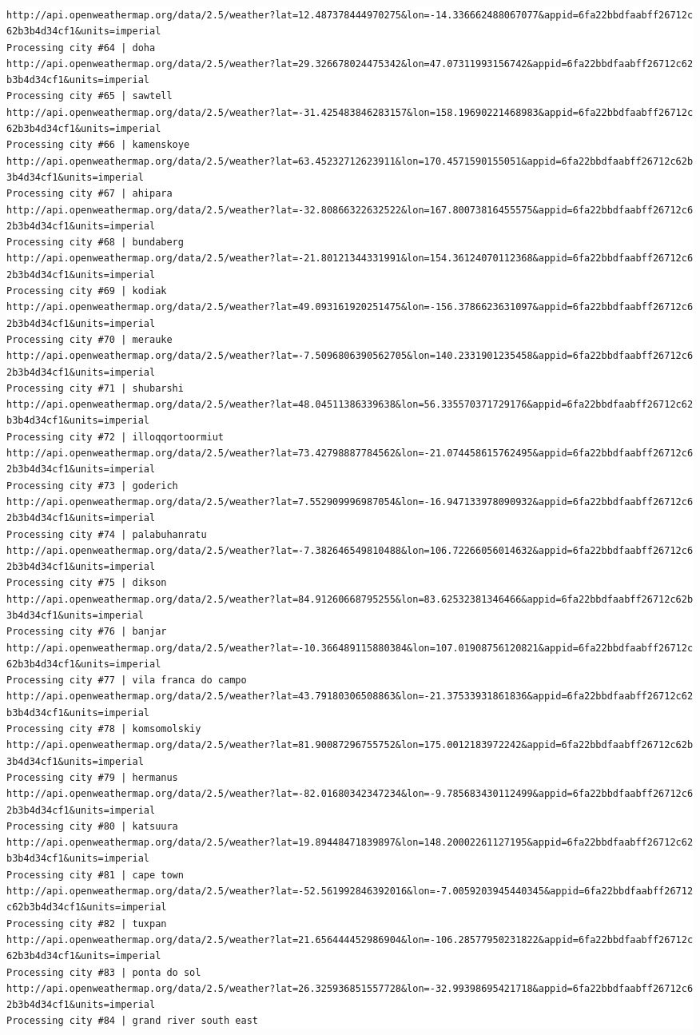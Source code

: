     http://api.openweathermap.org/data/2.5/weather?lat=12.487378444970275&lon=-14.336662488067077&appid=6fa22bbdfaabff26712c62b3b4d34cf1&units=imperial
    Processing city #64 | doha
    http://api.openweathermap.org/data/2.5/weather?lat=29.326678024475342&lon=47.07311993156742&appid=6fa22bbdfaabff26712c62b3b4d34cf1&units=imperial
    Processing city #65 | sawtell
    http://api.openweathermap.org/data/2.5/weather?lat=-31.425483846283157&lon=158.19690221468983&appid=6fa22bbdfaabff26712c62b3b4d34cf1&units=imperial
    Processing city #66 | kamenskoye
    http://api.openweathermap.org/data/2.5/weather?lat=63.45232712623911&lon=170.4571590155051&appid=6fa22bbdfaabff26712c62b3b4d34cf1&units=imperial
    Processing city #67 | ahipara
    http://api.openweathermap.org/data/2.5/weather?lat=-32.80866322632522&lon=167.80073816455575&appid=6fa22bbdfaabff26712c62b3b4d34cf1&units=imperial
    Processing city #68 | bundaberg
    http://api.openweathermap.org/data/2.5/weather?lat=-21.80121344331991&lon=154.36124070112368&appid=6fa22bbdfaabff26712c62b3b4d34cf1&units=imperial
    Processing city #69 | kodiak
    http://api.openweathermap.org/data/2.5/weather?lat=49.093161920251475&lon=-156.3786623631097&appid=6fa22bbdfaabff26712c62b3b4d34cf1&units=imperial
    Processing city #70 | merauke
    http://api.openweathermap.org/data/2.5/weather?lat=-7.5096806390562705&lon=140.2331901235458&appid=6fa22bbdfaabff26712c62b3b4d34cf1&units=imperial
    Processing city #71 | shubarshi
    http://api.openweathermap.org/data/2.5/weather?lat=48.04511386339638&lon=56.335570371729176&appid=6fa22bbdfaabff26712c62b3b4d34cf1&units=imperial
    Processing city #72 | illoqqortoormiut
    http://api.openweathermap.org/data/2.5/weather?lat=73.42798887784562&lon=-21.074458615762495&appid=6fa22bbdfaabff26712c62b3b4d34cf1&units=imperial
    Processing city #73 | goderich
    http://api.openweathermap.org/data/2.5/weather?lat=7.552909996987054&lon=-16.947133978090932&appid=6fa22bbdfaabff26712c62b3b4d34cf1&units=imperial
    Processing city #74 | palabuhanratu
    http://api.openweathermap.org/data/2.5/weather?lat=-7.382646549810488&lon=106.72266056014632&appid=6fa22bbdfaabff26712c62b3b4d34cf1&units=imperial
    Processing city #75 | dikson
    http://api.openweathermap.org/data/2.5/weather?lat=84.91260668795255&lon=83.62532381346466&appid=6fa22bbdfaabff26712c62b3b4d34cf1&units=imperial
    Processing city #76 | banjar
    http://api.openweathermap.org/data/2.5/weather?lat=-10.366489115880384&lon=107.01908756120821&appid=6fa22bbdfaabff26712c62b3b4d34cf1&units=imperial
    Processing city #77 | vila franca do campo
    http://api.openweathermap.org/data/2.5/weather?lat=43.79180306508863&lon=-21.37533931861836&appid=6fa22bbdfaabff26712c62b3b4d34cf1&units=imperial
    Processing city #78 | komsomolskiy
    http://api.openweathermap.org/data/2.5/weather?lat=81.90087296755752&lon=175.0012183972242&appid=6fa22bbdfaabff26712c62b3b4d34cf1&units=imperial
    Processing city #79 | hermanus
    http://api.openweathermap.org/data/2.5/weather?lat=-82.01680342347234&lon=-9.785683430112499&appid=6fa22bbdfaabff26712c62b3b4d34cf1&units=imperial
    Processing city #80 | katsuura
    http://api.openweathermap.org/data/2.5/weather?lat=19.89448471839897&lon=148.20002261127195&appid=6fa22bbdfaabff26712c62b3b4d34cf1&units=imperial
    Processing city #81 | cape town
    http://api.openweathermap.org/data/2.5/weather?lat=-52.561992846392016&lon=-7.0059203945440345&appid=6fa22bbdfaabff26712c62b3b4d34cf1&units=imperial
    Processing city #82 | tuxpan
    http://api.openweathermap.org/data/2.5/weather?lat=21.656444452986904&lon=-106.28577950231822&appid=6fa22bbdfaabff26712c62b3b4d34cf1&units=imperial
    Processing city #83 | ponta do sol
    http://api.openweathermap.org/data/2.5/weather?lat=26.325936851557728&lon=-32.99398695421718&appid=6fa22bbdfaabff26712c62b3b4d34cf1&units=imperial
    Processing city #84 | grand river south east